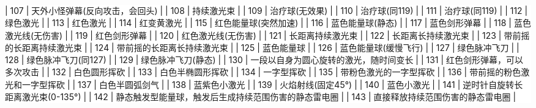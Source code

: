 | 107  | 天外小怪弹幕(反向攻击，会回头)                       |
| 108  | 持续激光束                                           |
| 109  | 治疗球(无效果)                                       |
| 110  | 治疗球(同119)                                        |
| 111  | 治疗球(同119)                                        |
| 112  | 绿色激光                                             |
| 113  | 红色激光                                             |
| 114  | 红变黄激光                                           |
| 115  | 红色能量球(突然加速)                                 |
| 116  | 蓝色能量球(静态)                                     |
| 117  | 蓝色剑形弹幕                                         |
| 118  | 蓝色激光线(无伤害)                                   |
| 119  | 红色剑形弹幕                                         |
| 120  | 红色激光线(无伤害)                                   |
| 121  | 长距离持续激光束                                     |
| 122  | 长距离长持续激光束                                   |
| 123  | 带前摇的长距离持续激光束                             |
| 124  | 带前摇的长距离长持续激光束                           |
| 125  | 蓝色能量球                                           |
| 126  | 蓝色能量球(缓慢飞行)                                 |
| 127  | 绿色脉冲飞刀                                         |
| 128  | 绿色脉冲飞刀(同127)                                  |
| 129  | 绿色脉冲飞刀(静态)                                   |
| 130  | 一段以自身为圆心旋转的激光，随时间变长               |
| 131  | 红色剑形弹幕，可以多次攻击                           |
| 132  | 白色圆形挥砍                                         |
| 133  | 白色半椭圆形挥砍                                     |
| 134  | 一字型挥砍                                           |
| 135  | 带粉色激光的一字型挥砍                               |
| 136  | 带前摇的粉色激光和一字型挥砍                         |
| 137  | 白色半圆弧剑气                                       |
| 138  | 蓝紫色小激光                                         |
| 139  | 火焰射线(固定45°)                                    |
| 140  | 蓝色小激光                                           |
| 141  | 逆时针自旋转长距离激光束(0-135°)                     |
| 142  | 静态触发型能量球，触发后生成持续范围伤害的静态雷电圈 |
| 143  | 直接释放持续范围伤害的静态雷电圈                     |